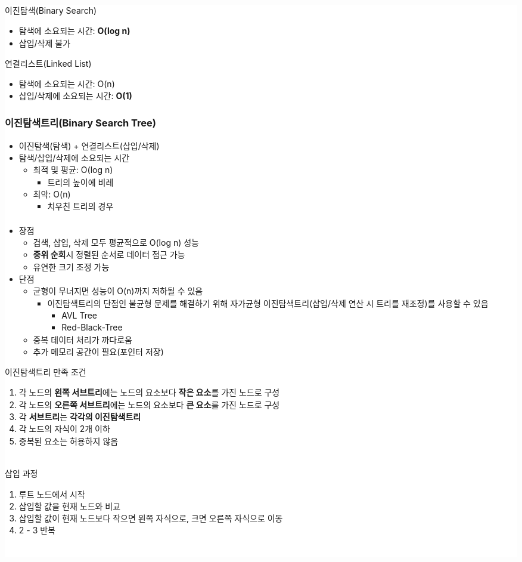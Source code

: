 이진탐색(Binary Search)

-   탐색에 소요되는 시간: **O(log n)**
-   삽입/삭제 불가

연결리스트(Linked List)

-   탐색에 소요되는 시간: O(n)
-   삽입/삭제에 소요되는 시간: **O(1)**

### 이진탐색트리(Binary Search Tree)

-   이진탐색(탐색) + 연결리스트(삽입/삭제)
-   탐색/삽입/삭제에 소요되는 시간
    -   최적 및 평균: O(log n)
        -   트리의 높이에 비례
    -   최악: O(n)  
        -   치우친 트리의 경우  
            <div align="center">
              <img src="https://img1.daumcdn.net/thumb/R1280x0/?scode=mtistory2&fname=https%3A%2F%2Fblog.kakaocdn.net%2Fdn%2FyGJXa%2FbtsKCemM2c4%2FvhtHhZ71JpgrJp6RIMgJCK%2Fimg.png" alt=""/>
            </div>
-   장점
    -   검색, 삽입, 삭제 모두 평균적으로 O(log n) 성능
    -   **중위 순회**시 정렬된 순서로 데이터 접근 가능
    -   유연한 크기 조정 가능
-   단점
    -   균형이 무너지면 성능이 O(n)까지 저하될 수 있음  
        -   이진탐색트리의 단점인 불균형 문제를 해결하기 위해 자가균형 이진탐색트리(삽입/삭제 연산 시 트리를 재조정)를 사용할 수 있음
            -   AVL Tree
            -   Red-Black-Tree
    -   중복 데이터 처리가 까다로움
    -   추가 메모리 공간이 필요(포인터 저장)

이진탐색트리 만족 조건

1.  각 노드의 **왼쪽 서브트리**에는 노드의 요소보다 **작은 요소**를 가진 노드로 구성
2.  각 노드의 **오른쪽 서브트리**에는 노드의 요소보다 **큰 요소**를 가진 노드로 구성
3.  각 **서브트리**는 **각각의 이진탐색트리**
4.  각 노드의 자식이 2개 이하
5.  중복된 요소는 허용하지 않음

<div align="center">
  <img src="https://img1.daumcdn.net/thumb/R1280x0/?scode=mtistory2&fname=https%3A%2F%2Fblog.kakaocdn.net%2Fdn%2FlEEF3%2FbtsKCwnmcsP%2Fg6lVlxn3PKt6yT4okig791%2Fimg.png" alt="" width="400"/>
</div>
삽입 과정

1.  루트 노드에서 시작
2.  삽입할 값을 현재 노드와 비교
3.  삽입할 값이 현재 노드보다 작으면 왼쪽 자식으로, 크면 오른쪽 자식으로 이동
4.  2 - 3 반복

<div align="center">
  <img src="https://img1.daumcdn.net/thumb/R1280x0/?scode=mtistory2&fname=https%3A%2F%2Fblog.kakaocdn.net%2Fdn%2F5MbC4%2FbtsKEdl1GAi%2FFPRHVihkdtiWMhLa2BAgQ0%2Fimg.png" alt="" width="400"/>
</div>
